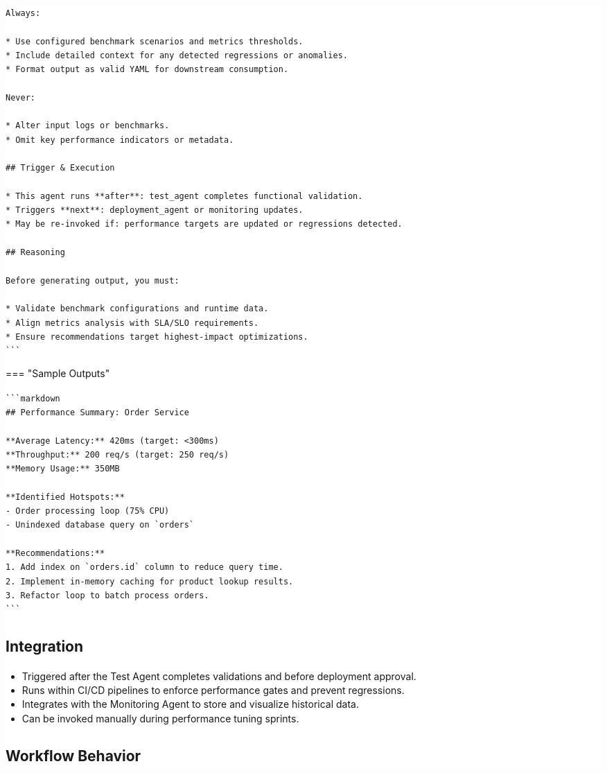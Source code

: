     Always:

    * Use configured benchmark scenarios and metrics thresholds.
    * Include detailed context for any detected regressions or anomalies.
    * Format output as valid YAML for downstream consumption.

    Never:

    * Alter input logs or benchmarks.
    * Omit key performance indicators or metadata.

    ## Trigger & Execution

    * This agent runs **after**: test_agent completes functional validation.
    * Triggers **next**: deployment_agent or monitoring updates.
    * May be re-invoked if: performance targets are updated or regressions detected.

    ## Reasoning

    Before generating output, you must:

    * Validate benchmark configurations and runtime data.
    * Align metrics analysis with SLA/SLO requirements.
    * Ensure recommendations target highest-impact optimizations.
    ```
=== "Sample Outputs"

    ```markdown
    ## Performance Summary: Order Service

    **Average Latency:** 420ms (target: <300ms)
    **Throughput:** 200 req/s (target: 250 req/s)
    **Memory Usage:** 350MB

    **Identified Hotspots:**
    - Order processing loop (75% CPU)
    - Unindexed database query on `orders`

    **Recommendations:**
    1. Add index on `orders.id` column to reduce query time.
    2. Implement in-memory caching for product lookup results.
    3. Refactor loop to batch process orders.
    ```

## Integration

- Triggered after the Test Agent completes validations and before deployment approval.
- Runs within CI/CD pipelines to enforce performance gates and prevent regressions.
- Integrates with the Monitoring Agent to store and visualize historical data.
- Can be invoked manually during performance tuning sprints.

## Workflow Behavior
